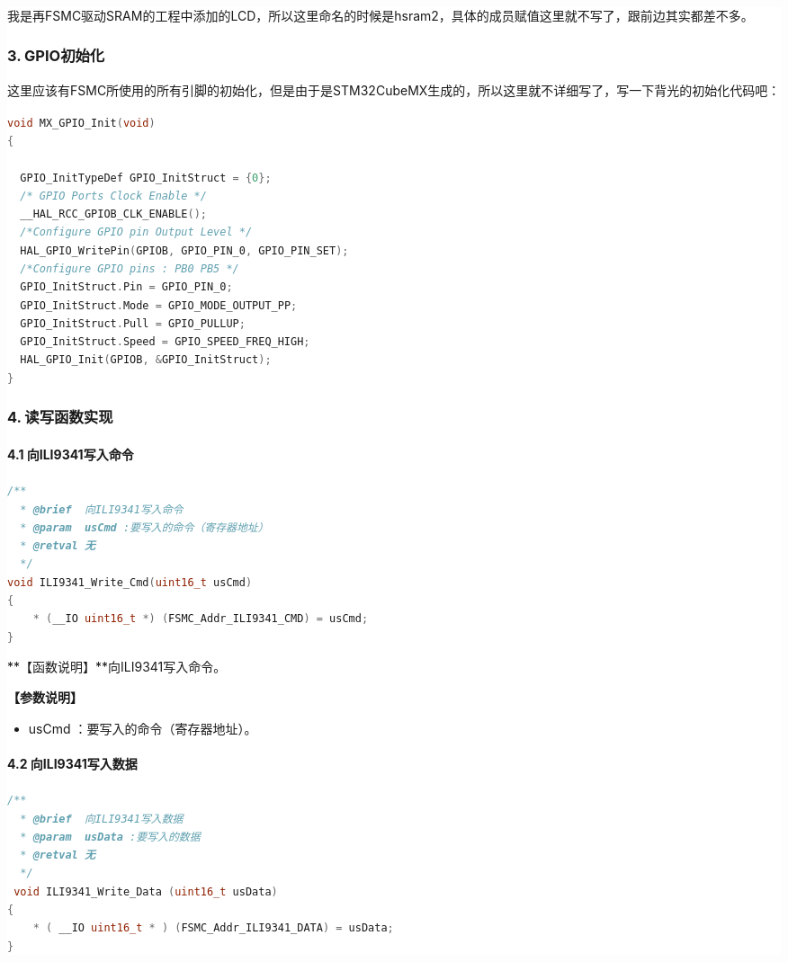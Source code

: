 我是再FSMC驱动SRAM的工程中添加的LCD，所以这里命名的时候是hsram2，具体的成员赋值这里就不写了，跟前边其实都差不多。

### 3. GPIO初始化

这里应该有FSMC所使用的所有引脚的初始化，但是由于是STM32CubeMX生成的，所以这里就不详细写了，写一下背光的初始化代码吧：

```c
void MX_GPIO_Init(void)
{

  GPIO_InitTypeDef GPIO_InitStruct = {0};
  /* GPIO Ports Clock Enable */
  __HAL_RCC_GPIOB_CLK_ENABLE();
  /*Configure GPIO pin Output Level */
  HAL_GPIO_WritePin(GPIOB, GPIO_PIN_0, GPIO_PIN_SET);
  /*Configure GPIO pins : PB0 PB5 */
  GPIO_InitStruct.Pin = GPIO_PIN_0;
  GPIO_InitStruct.Mode = GPIO_MODE_OUTPUT_PP;
  GPIO_InitStruct.Pull = GPIO_PULLUP;
  GPIO_InitStruct.Speed = GPIO_SPEED_FREQ_HIGH;
  HAL_GPIO_Init(GPIOB, &GPIO_InitStruct);
}
```

### 4. 读写函数实现

#### 4.1 向ILI9341写入命令

```c
/**
  * @brief  向ILI9341写入命令
  * @param  usCmd :要写入的命令（寄存器地址）
  * @retval 无
  */
void ILI9341_Write_Cmd(uint16_t usCmd)
{
    * (__IO uint16_t *) (FSMC_Addr_ILI9341_CMD) = usCmd;
}
```

**【函数说明】**向ILI9341写入命令。

**【参数说明】**

- usCmd ：要写入的命令（寄存器地址）。

#### 4.2 向ILI9341写入数据

```c
/**
  * @brief  向ILI9341写入数据
  * @param  usData :要写入的数据
  * @retval 无
  */	
 void ILI9341_Write_Data (uint16_t usData)
{
	* ( __IO uint16_t * ) (FSMC_Addr_ILI9341_DATA) = usData;
}
```
